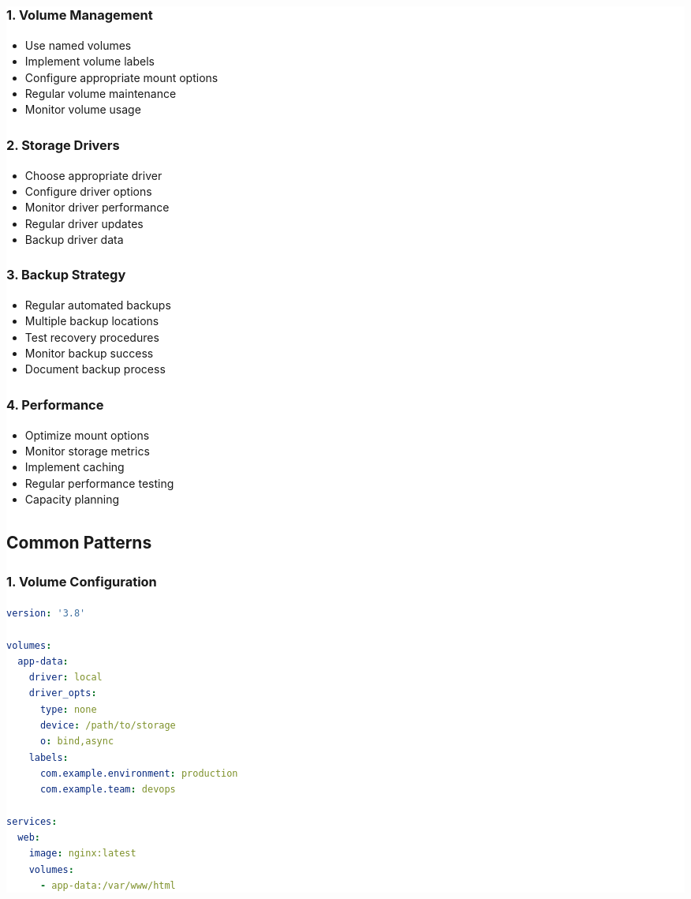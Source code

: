 ### 1. Volume Management
- Use named volumes
- Implement volume labels
- Configure appropriate mount options
- Regular volume maintenance
- Monitor volume usage

### 2. Storage Drivers
- Choose appropriate driver
- Configure driver options
- Monitor driver performance
- Regular driver updates
- Backup driver data

### 3. Backup Strategy
- Regular automated backups
- Multiple backup locations
- Test recovery procedures
- Monitor backup success
- Document backup process

### 4. Performance
- Optimize mount options
- Monitor storage metrics
- Implement caching
- Regular performance testing
- Capacity planning

## Common Patterns

### 1. Volume Configuration
```yaml
version: '3.8'

volumes:
  app-data:
    driver: local
    driver_opts:
      type: none
      device: /path/to/storage
      o: bind,async
    labels:
      com.example.environment: production
      com.example.team: devops

services:
  web:
    image: nginx:latest
    volumes:
      - app-data:/var/www/html
```

